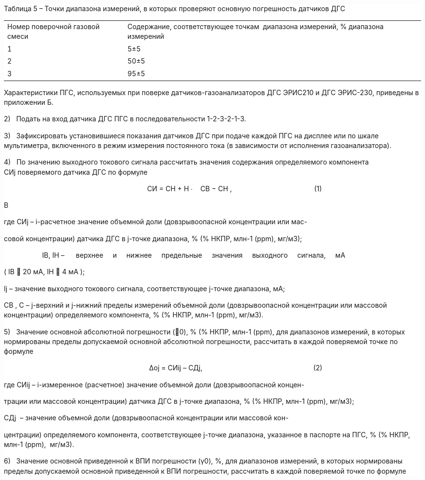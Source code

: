 Таблица 5 – Точки диапазона измерений, в которых проверяют основную погрешность датчиков ДГС 

|   |   |
|---|---|
|Номер поверочной газовой смеси|Содержание, соответствующее точкам  диапазона измерений, % диапазона измерений|
|1|5±5|
|2|50±5|
|3|95±5|

Характеристики ПГС, используемых при поверке датчиков-газоанализаторов ДГС ЭРИС210 и ДГС ЭРИС-230, приведены в приложении Б. 

2)   Подать на вход датчика ДГС ПГС в последовательности 1-2-3-2-1-3.  

3)   Зафиксировать установившиеся показания датчиков ДГС при подаче каждой ПГС на дисплее или по шкале мультиметра, включенного в режим измерения постоянного тока (в зависимости от исполнения газоанализатора). 

4)   По значению выходного токового сигнала рассчитать значения содержания определяемого компонента CИj поверяемого датчика ДГС по формуле 

                                                                           СИ = СН + Н ∙    СВ − СН ,                                           (1)  

В

где CИj – i-расчетное значение объемной доли (довзрывоопасной концентрации или мас-

совой концентрации) датчика ДГС в j-точке диапазона, % (% НКПР, млн-1 (ppm), мг/м3); 

                    IB, IН –      верхнее     и     нижнее     предельные     значения     выходного     сигнала,     мА  

( IB  20 мА, IН  4 мА );

Ij – значение выходного токового сигнала, соответствующее j-точке диапазона, мА; 

СВ , С – j-верхний и j-нижний пределы измерений объемной доли (довзрывоопасной концентрации или массовой концентрации) определяемого компонента, % (% НКПР, млн-1 (ppm), мг/м3). 

5)   Значение основной абсолютной погрешности (0), % (% НКПР, млн-1 (ppm), для диапазонов измерений, в которых нормированы пределы допускаемой основной абсолютной погрешности, рассчитать в каждой поверяемой точке по формуле 

                                                                            Δоj = CИij – CДj,                                                          (2)

где CИij – i-измеренное (расчетное) значение объемной доли (довзрывоопасной концен-

трации или массовой концентрации) датчика ДГС в j-точке диапазона, % (% НКПР, млн-1 (ppm), мг/м3);

CДj  – значение объемной доли (довзрывоопасной концентрации или массовой кон-

центрации) определяемого компонента, соответствующее j-точке диапазона, указанное в паспорте на ПГС, % (% НКПР, млн-1 (ppm),  мг/м3). 

6)   Значение основной приведенной к ВПИ погрешности (γ0), %, для диапазонов измерений, в которых нормированы пределы допускаемой основной приведенной к ВПИ погрешности, рассчитать в каждой поверяемой точке по формуле 
